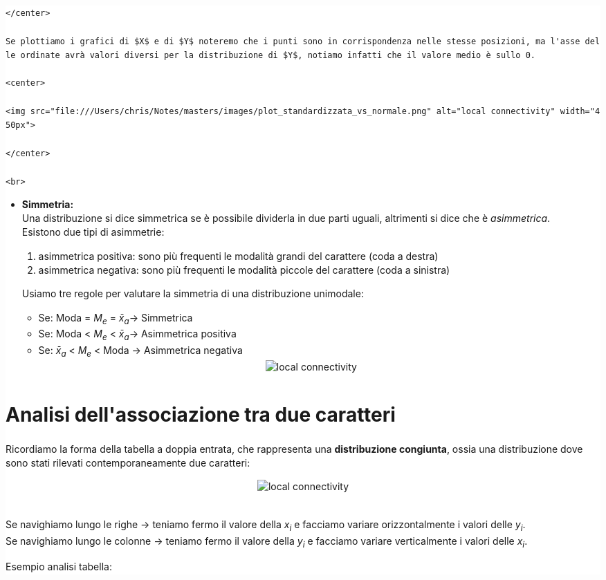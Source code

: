     </center>  

    Se plottiamo i grafici di $X$ e di $Y$ noteremo che i punti sono in corrispondenza nelle stesse posizioni, ma l'asse delle ordinate avrà valori diversi per la distribuzione di $Y$, notiamo infatti che il valore medio è sullo 0.  

    <center>

    <img src="file:///Users/chris/Notes/masters/images/plot_standardizzata_vs_normale.png" alt="local connectivity" width="450px">

    </center>  

    <br>

- **Simmetria:**  
    Una distribuzione si dice simmetrica se è possibile dividerla in due parti uguali, altrimenti si dice che è _asimmetrica_.  
    Esistono due tipi di asimmetrie:
    1. asimmetrica positiva: sono più frequenti le modalità grandi del carattere (coda a destra)
    2. asimmetrica negativa: sono più frequenti le modalità piccole del carattere (coda a sinistra)  


    Usiamo tre regole per valutare la simmetria di una distribuzione unimodale:
    - Se: Moda = $M_e$ = $\bar{x}_a\rightarrow$ Simmetrica
    - Se: Moda < $M_e$ < $\bar{x}_a\rightarrow$ Asimmetrica positiva 
    - Se: $\bar{x}_a$ < $M_e$ < Moda $\rightarrow$ Asimmetrica negativa


    <center>

    <img src="file:///Users/chris/Notes/masters/images/distribuzioni_simmetriche_e_non.png" alt="local connectivity" width="500px">

    </center>  



# Analisi dell'associazione tra due caratteri

Ricordiamo la forma della tabella a doppia entrata, che rappresenta una **distribuzione congiunta**, ossia una distribuzione dove sono stati rilevati contemporaneamente due caratteri:  


<center>

<img src="file:///Users/chris/Notes/masters/images/tabella_doppia_entrata.png" alt="local connectivity" width="400px">

</center>  

<br>

Se navighiamo lungo le righe $\rightarrow$ teniamo fermo il valore della $x_i$ e facciamo variare orizzontalmente i valori delle $y_i$.  
Se navighiamo lungo le colonne $\rightarrow$ teniamo fermo il valore della $y_i$ e facciamo variare verticalmente i valori delle $x_i$.  

Esempio analisi tabella:

<center>
